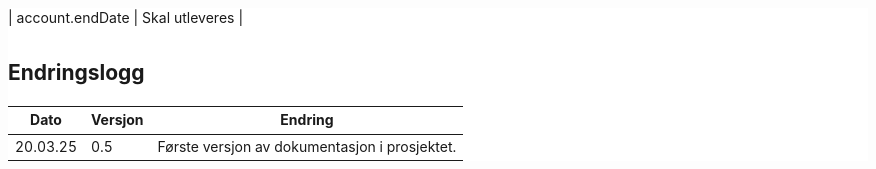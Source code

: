 | account.endDate                                    | Skal utleveres       |



## Endringslogg

| Dato     | Versjon | Endring                                                                                                                 |
|----------|---------|-------------------------------------------------------------------------------------------------------------------------|
| 20.03.25 | 0.5     | Første versjon av dokumentasjon i prosjektet.                                |